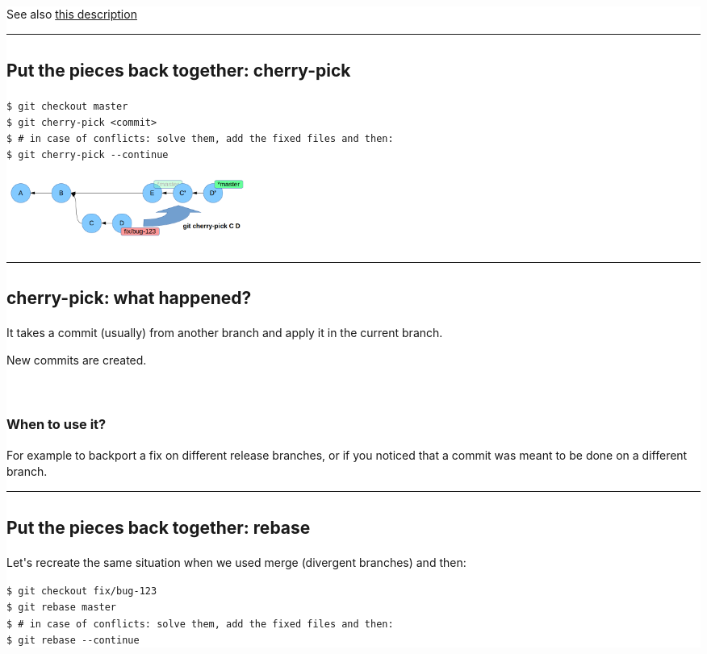 See also [this description](https://stackoverflow.com/questions/7251477/what-are-the-differences-between-double-dot-and-triple-dot-in-git-dif)

---

## Put the pieces back together: cherry-pick

    $ git checkout master
    $ git cherry-pick <commit>
    $ # in case of conflicts: solve them, add the fixed files and then:
    $ git cherry-pick --continue

<img style="width:300px" src="images/cherry-pick.png" data-action="zoom">

-----

## cherry-pick: what happened?

It takes a commit (usually) from another branch and apply it in the current branch.

New commits are created.

<br />

### When to use it?

For example to backport a fix on different release branches, or if you noticed that a commit was meant to be done on a different branch.

---

## Put the pieces back together: rebase

Let's recreate the same situation when we used merge (divergent branches) and then:

    $ git checkout fix/bug-123
    $ git rebase master
    $ # in case of conflicts: solve them, add the fixed files and then:
    $ git rebase --continue
